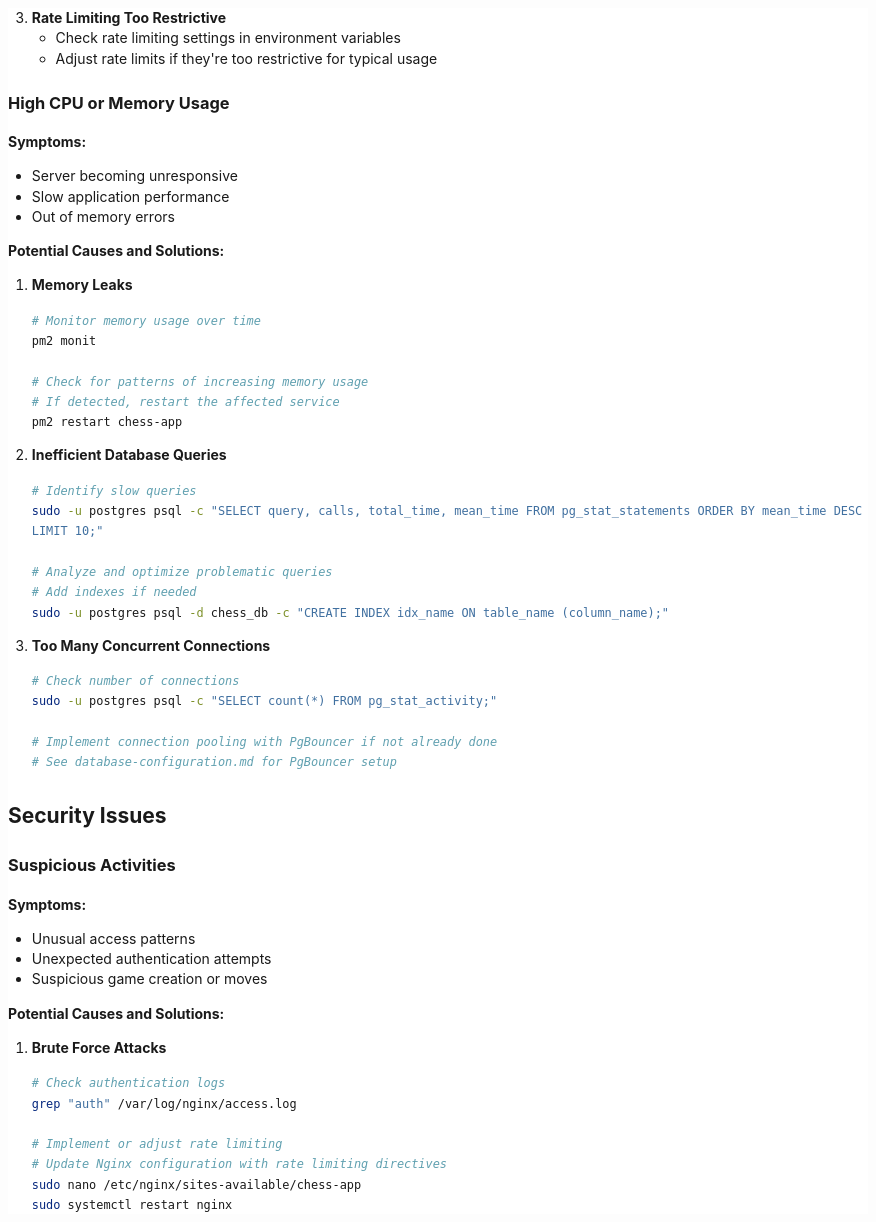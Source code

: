 3. **Rate Limiting Too Restrictive**
   - Check rate limiting settings in environment variables
   - Adjust rate limits if they're too restrictive for typical usage

### High CPU or Memory Usage

**Symptoms:**
- Server becoming unresponsive
- Slow application performance
- Out of memory errors

**Potential Causes and Solutions:**

1. **Memory Leaks**
   ```bash
   # Monitor memory usage over time
   pm2 monit
   
   # Check for patterns of increasing memory usage
   # If detected, restart the affected service
   pm2 restart chess-app
   ```

2. **Inefficient Database Queries**
   ```bash
   # Identify slow queries
   sudo -u postgres psql -c "SELECT query, calls, total_time, mean_time FROM pg_stat_statements ORDER BY mean_time DESC LIMIT 10;"
   
   # Analyze and optimize problematic queries
   # Add indexes if needed
   sudo -u postgres psql -d chess_db -c "CREATE INDEX idx_name ON table_name (column_name);"
   ```

3. **Too Many Concurrent Connections**
   ```bash
   # Check number of connections
   sudo -u postgres psql -c "SELECT count(*) FROM pg_stat_activity;"
   
   # Implement connection pooling with PgBouncer if not already done
   # See database-configuration.md for PgBouncer setup
   ```

## Security Issues

### Suspicious Activities

**Symptoms:**
- Unusual access patterns
- Unexpected authentication attempts
- Suspicious game creation or moves

**Potential Causes and Solutions:**

1. **Brute Force Attacks**
   ```bash
   # Check authentication logs
   grep "auth" /var/log/nginx/access.log
   
   # Implement or adjust rate limiting
   # Update Nginx configuration with rate limiting directives
   sudo nano /etc/nginx/sites-available/chess-app
   sudo systemctl restart nginx
   ```
